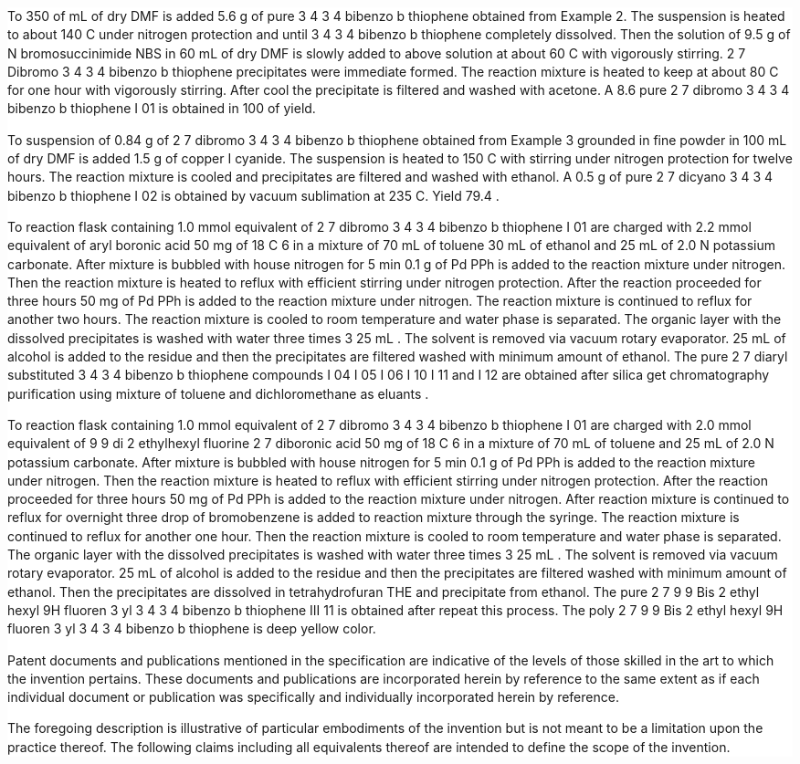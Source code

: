 To 350 of mL of dry DMF is added 5.6 g of pure 3 4 3 4 bibenzo b thiophene obtained from Example 2. The suspension is heated to about 140 C under nitrogen protection and until 3 4 3 4 bibenzo b thiophene completely dissolved. Then the solution of 9.5 g of N bromosuccinimide NBS in 60 mL of dry DMF is slowly added to above solution at about 60 C with vigorously stirring. 2 7 Dibromo 3 4 3 4 bibenzo b thiophene precipitates were immediate formed. The reaction mixture is heated to keep at about 80 C for one hour with vigorously stirring. After cool the precipitate is filtered and washed with acetone. A 8.6 pure 2 7 dibromo 3 4 3 4 bibenzo b thiophene I 01 is obtained in 100 of yield.

To suspension of 0.84 g of 2 7 dibromo 3 4 3 4 bibenzo b thiophene obtained from Example 3 grounded in fine powder in 100 mL of dry DMF is added 1.5 g of copper I cyanide. The suspension is heated to 150 C with stirring under nitrogen protection for twelve hours. The reaction mixture is cooled and precipitates are filtered and washed with ethanol. A 0.5 g of pure 2 7 dicyano 3 4 3 4 bibenzo b thiophene I 02 is obtained by vacuum sublimation at 235 C. Yield 79.4 .

To reaction flask containing 1.0 mmol equivalent of 2 7 dibromo 3 4 3 4 bibenzo b thiophene I 01 are charged with 2.2 mmol equivalent of aryl boronic acid 50 mg of 18 C 6 in a mixture of 70 mL of toluene 30 mL of ethanol and 25 mL of 2.0 N potassium carbonate. After mixture is bubbled with house nitrogen for 5 min 0.1 g of Pd PPh is added to the reaction mixture under nitrogen. Then the reaction mixture is heated to reflux with efficient stirring under nitrogen protection. After the reaction proceeded for three hours 50 mg of Pd PPh is added to the reaction mixture under nitrogen. The reaction mixture is continued to reflux for another two hours. The reaction mixture is cooled to room temperature and water phase is separated. The organic layer with the dissolved precipitates is washed with water three times 3 25 mL . The solvent is removed via vacuum rotary evaporator. 25 mL of alcohol is added to the residue and then the precipitates are filtered washed with minimum amount of ethanol. The pure 2 7 diaryl substituted 3 4 3 4 bibenzo b thiophene compounds I 04 I 05 I 06 I 10 I 11 and I 12 are obtained after silica get chromatography purification using mixture of toluene and dichloromethane as eluants .

To reaction flask containing 1.0 mmol equivalent of 2 7 dibromo 3 4 3 4 bibenzo b thiophene I 01 are charged with 2.0 mmol equivalent of 9 9 di 2 ethylhexyl fluorine 2 7 diboronic acid 50 mg of 18 C 6 in a mixture of 70 mL of toluene and 25 mL of 2.0 N potassium carbonate. After mixture is bubbled with house nitrogen for 5 min 0.1 g of Pd PPh is added to the reaction mixture under nitrogen. Then the reaction mixture is heated to reflux with efficient stirring under nitrogen protection. After the reaction proceeded for three hours 50 mg of Pd PPh is added to the reaction mixture under nitrogen. After reaction mixture is continued to reflux for overnight three drop of bromobenzene is added to reaction mixture through the syringe. The reaction mixture is continued to reflux for another one hour. Then the reaction mixture is cooled to room temperature and water phase is separated. The organic layer with the dissolved precipitates is washed with water three times 3 25 mL . The solvent is removed via vacuum rotary evaporator. 25 mL of alcohol is added to the residue and then the precipitates are filtered washed with minimum amount of ethanol. Then the precipitates are dissolved in tetrahydrofuran THE and precipitate from ethanol. The pure 2 7 9 9 Bis 2 ethyl hexyl 9H fluoren 3 yl 3 4 3 4 bibenzo b thiophene III 11 is obtained after repeat this process. The poly 2 7 9 9 Bis 2 ethyl hexyl 9H fluoren 3 yl 3 4 3 4 bibenzo b thiophene is deep yellow color.

Patent documents and publications mentioned in the specification are indicative of the levels of those skilled in the art to which the invention pertains. These documents and publications are incorporated herein by reference to the same extent as if each individual document or publication was specifically and individually incorporated herein by reference.

The foregoing description is illustrative of particular embodiments of the invention but is not meant to be a limitation upon the practice thereof. The following claims including all equivalents thereof are intended to define the scope of the invention.

